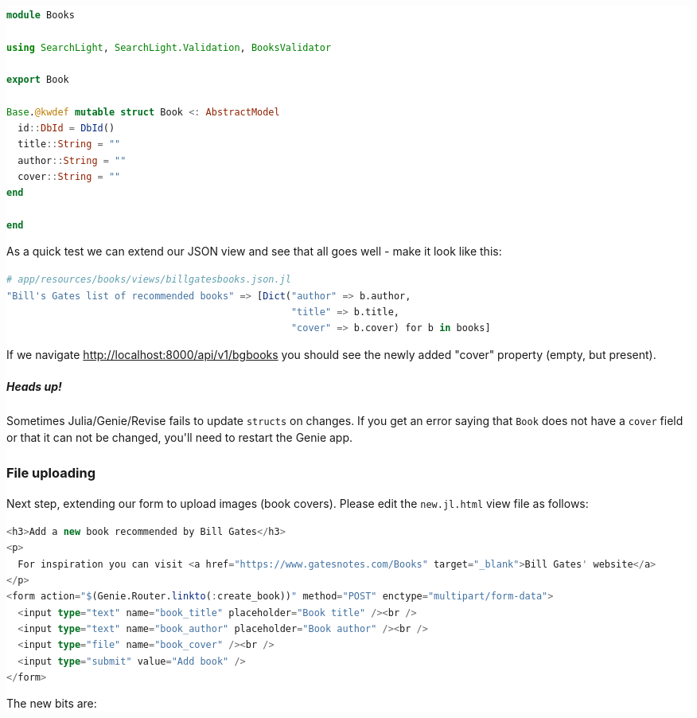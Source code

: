 
```julia
module Books

using SearchLight, SearchLight.Validation, BooksValidator

export Book

Base.@kwdef mutable struct Book <: AbstractModel
  id::DbId = DbId()
  title::String = ""
  author::String = ""
  cover::String = ""
end

end
```
As a quick test we can extend our JSON view and see that all goes well - make it look like this:


```julia
# app/resources/books/views/billgatesbooks.json.jl
"Bill's Gates list of recommended books" => [Dict("author" => b.author,
                                                  "title" => b.title,
                                                  "cover" => b.cover) for b in books]
```
If we navigate <http://localhost:8000/api/v1/bgbooks> you should see the newly added "cover" property (empty, but present).

##### Heads up!

Sometimes Julia/Genie/Revise fails to update `structs` on changes. If you get an error saying that `Book` does not have a `cover` field or that it can not be changed, you'll need to restart the Genie app.

### File uploading

Next step, extending our form to upload images (book covers). Please edit the `new.jl.html` view file as follows:


```julia
<h3>Add a new book recommended by Bill Gates</h3>
<p>
  For inspiration you can visit <a href="https://www.gatesnotes.com/Books" target="_blank">Bill Gates' website</a>
</p>
<form action="$(Genie.Router.linkto(:create_book))" method="POST" enctype="multipart/form-data">
  <input type="text" name="book_title" placeholder="Book title" /><br />
  <input type="text" name="book_author" placeholder="Book author" /><br />
  <input type="file" name="book_cover" /><br />
  <input type="submit" value="Add book" />
</form>
```
The new bits are:

